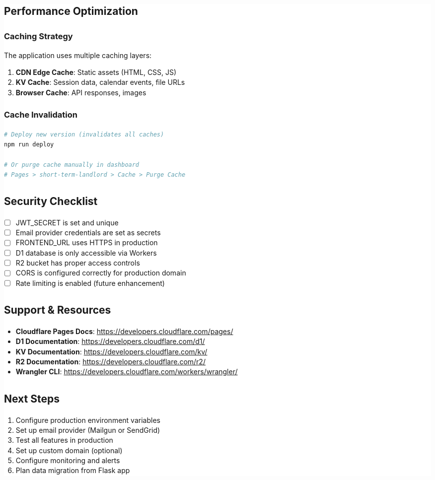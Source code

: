 ## Performance Optimization

### Caching Strategy

The application uses multiple caching layers:

1. **CDN Edge Cache**: Static assets (HTML, CSS, JS)
2. **KV Cache**: Session data, calendar events, file URLs
3. **Browser Cache**: API responses, images

### Cache Invalidation

```bash
# Deploy new version (invalidates all caches)
npm run deploy

# Or purge cache manually in dashboard
# Pages > short-term-landlord > Cache > Purge Cache
```

## Security Checklist

- [ ] JWT_SECRET is set and unique
- [ ] Email provider credentials are set as secrets
- [ ] FRONTEND_URL uses HTTPS in production
- [ ] D1 database is only accessible via Workers
- [ ] R2 bucket has proper access controls
- [ ] CORS is configured correctly for production domain
- [ ] Rate limiting is enabled (future enhancement)

## Support & Resources

- **Cloudflare Pages Docs**: https://developers.cloudflare.com/pages/
- **D1 Documentation**: https://developers.cloudflare.com/d1/
- **KV Documentation**: https://developers.cloudflare.com/kv/
- **R2 Documentation**: https://developers.cloudflare.com/r2/
- **Wrangler CLI**: https://developers.cloudflare.com/workers/wrangler/

## Next Steps

1. Configure production environment variables
2. Set up email provider (Mailgun or SendGrid)
3. Test all features in production
4. Set up custom domain (optional)
5. Configure monitoring and alerts
6. Plan data migration from Flask app
